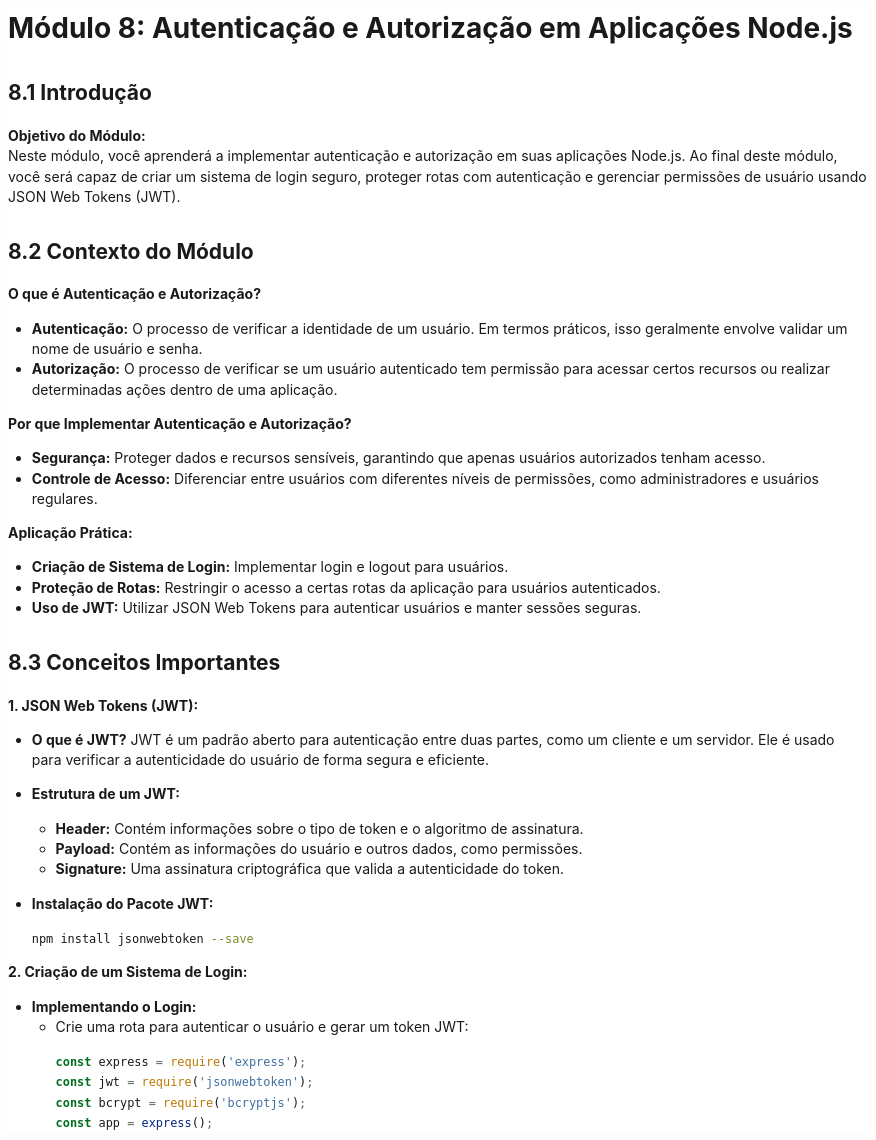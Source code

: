 
# Módulo 8: Autenticação e Autorização em Aplicações Node.js

## 8.1 Introdução

**Objetivo do Módulo:**  
Neste módulo, você aprenderá a implementar autenticação e autorização em suas aplicações Node.js. Ao final deste módulo, você será capaz de criar um sistema de login seguro, proteger rotas com autenticação e gerenciar permissões de usuário usando JSON Web Tokens (JWT).

## 8.2 Contexto do Módulo

**O que é Autenticação e Autorização?**  
- **Autenticação:** O processo de verificar a identidade de um usuário. Em termos práticos, isso geralmente envolve validar um nome de usuário e senha.
- **Autorização:** O processo de verificar se um usuário autenticado tem permissão para acessar certos recursos ou realizar determinadas ações dentro de uma aplicação.

**Por que Implementar Autenticação e Autorização?**
- **Segurança:** Proteger dados e recursos sensíveis, garantindo que apenas usuários autorizados tenham acesso.
- **Controle de Acesso:** Diferenciar entre usuários com diferentes níveis de permissões, como administradores e usuários regulares.

**Aplicação Prática:**
- **Criação de Sistema de Login:** Implementar login e logout para usuários.
- **Proteção de Rotas:** Restringir o acesso a certas rotas da aplicação para usuários autenticados.
- **Uso de JWT:** Utilizar JSON Web Tokens para autenticar usuários e manter sessões seguras.

## 8.3 Conceitos Importantes

**1. JSON Web Tokens (JWT):**
- **O que é JWT?**
  JWT é um padrão aberto para autenticação entre duas partes, como um cliente e um servidor. Ele é usado para verificar a autenticidade do usuário de forma segura e eficiente.

- **Estrutura de um JWT:**
  - **Header:** Contém informações sobre o tipo de token e o algoritmo de assinatura.
  - **Payload:** Contém as informações do usuário e outros dados, como permissões.
  - **Signature:** Uma assinatura criptográfica que valida a autenticidade do token.

- **Instalação do Pacote JWT:**
  ```bash
  npm install jsonwebtoken --save
  ```

**2. Criação de um Sistema de Login:**
- **Implementando o Login:**
  - Crie uma rota para autenticar o usuário e gerar um token JWT:
    ```javascript
    const express = require('express');
    const jwt = require('jsonwebtoken');
    const bcrypt = require('bcryptjs');
    const app = express();

